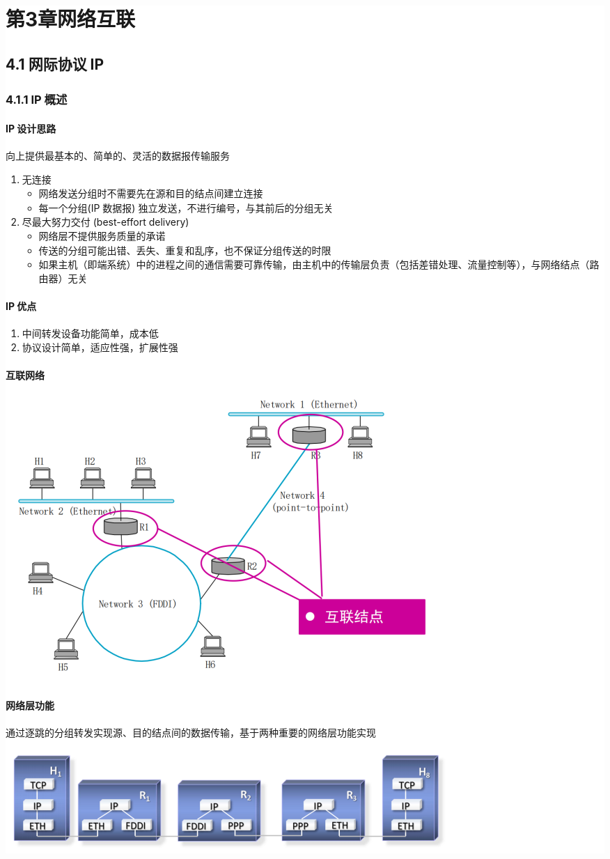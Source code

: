 # 第3章网络互联
## 4.1 网际协议 IP
### 4.1.1 IP 概述
#### IP 设计思路  
向上提供最基本的、简单的、灵活的数据报传输服务
1. 无连接
	- 网络发送分组时不需要先在源和目的结点间建立连接
	- 每一个分组(IP 数据报) 独立发送，不进行编号，与其前后的分组无关
2. 尽最大努力交付 (best-effort delivery)
	- 网络层不提供服务质量的承诺
	- 传送的分组可能出错、丢失、重复和乱序，也不保证分组传送的时限
	- 如果主机（即端系统）中的进程之间的通信需要可靠传输，由主机中的传输层负责（包括差错处理、流量控制等），与网络结点（路由器）无关

#### IP 优点
1. 中间转发设备功能简单，成本低
2. 协议设计简单，适应性强，扩展性强

#### 互联网络

![](assets/net-3-1.png)

#### 网络层功能
通过逐跳的分组转发实现源、目的结点间的数据传输，基于两种重要的网络层功能实现

![](assets/net-3-3.png)
